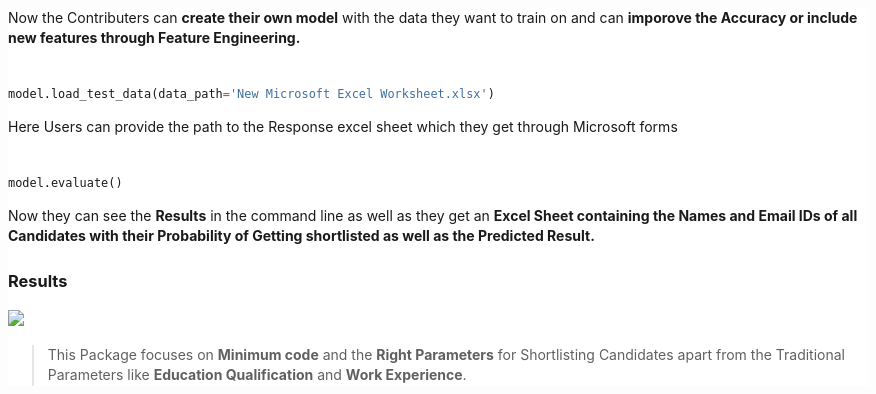 Now the Contributers can **create their own model** with the data they want to train on and can **imporove the Accuracy or include new features through Feature Engineering.**


```python

model.load_test_data(data_path='New Microsoft Excel Worksheet.xlsx')

```

Here Users can provide the path to the Response excel sheet which they get through Microsoft forms 

```python

model.evaluate()

```

Now they can see the **Results** in the command line as well as they get an **Excel Sheet containing the Names and Email IDs of all Candidates with their Probability of Getting shortlisted as well as the Predicted Result.**


### Results

<img src= "Images/12.PNG" width = 500>



> This Package focuses on **Minimum code** and the **Right Parameters** for Shortlisting Candidates apart from the Traditional Parameters like __Education Qualification__ and **Work Experience**. 

